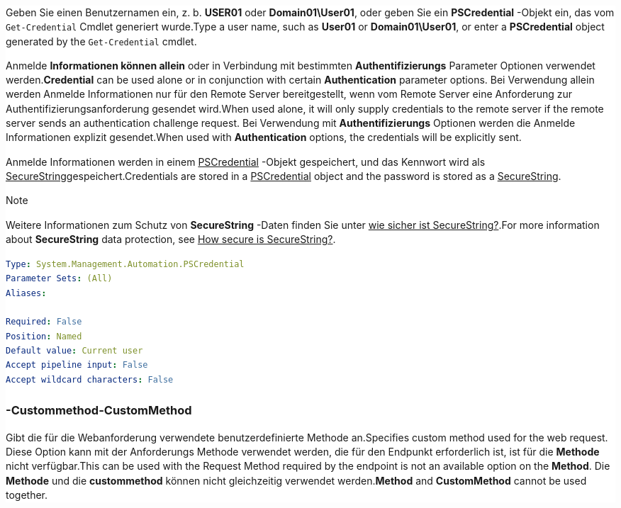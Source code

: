 <span data-ttu-id="9ab6c-207">Geben Sie einen Benutzernamen ein, z. b. **USER01** oder **Domain01\User01**, oder geben Sie ein **PSCredential** -Objekt ein, das vom `Get-Credential` Cmdlet generiert wurde.</span><span class="sxs-lookup"><span data-stu-id="9ab6c-207">Type a user name, such as **User01** or **Domain01\User01**, or enter a **PSCredential** object generated by the `Get-Credential` cmdlet.</span></span>

<span data-ttu-id="9ab6c-208">Anmelde **Informationen können allein** oder in Verbindung mit bestimmten **Authentifizierungs** Parameter Optionen verwendet werden.</span><span class="sxs-lookup"><span data-stu-id="9ab6c-208">**Credential** can be used alone or in conjunction with certain **Authentication** parameter options.</span></span> <span data-ttu-id="9ab6c-209">Bei Verwendung allein werden Anmelde Informationen nur für den Remote Server bereitgestellt, wenn vom Remote Server eine Anforderung zur Authentifizierungsanforderung gesendet wird.</span><span class="sxs-lookup"><span data-stu-id="9ab6c-209">When used alone, it will only supply credentials to the remote server if the remote server sends an authentication challenge request.</span></span> <span data-ttu-id="9ab6c-210">Bei Verwendung mit **Authentifizierungs** Optionen werden die Anmelde Informationen explizit gesendet.</span><span class="sxs-lookup"><span data-stu-id="9ab6c-210">When used with **Authentication** options, the credentials will be explicitly sent.</span></span>

<span data-ttu-id="9ab6c-211">Anmelde Informationen werden in einem [PSCredential](/dotnet/api/system.management.automation.pscredential) -Objekt gespeichert, und das Kennwort wird als [SecureString](/dotnet/api/system.security.securestring)gespeichert.</span><span class="sxs-lookup"><span data-stu-id="9ab6c-211">Credentials are stored in a [PSCredential](/dotnet/api/system.management.automation.pscredential) object and the password is stored as a [SecureString](/dotnet/api/system.security.securestring).</span></span>

> [!NOTE]
> <span data-ttu-id="9ab6c-212">Weitere Informationen zum Schutz von **SecureString** -Daten finden Sie unter [wie sicher ist SecureString?](/dotnet/api/system.security.securestring#how-secure-is-securestring).</span><span class="sxs-lookup"><span data-stu-id="9ab6c-212">For more information about **SecureString** data protection, see [How secure is SecureString?](/dotnet/api/system.security.securestring#how-secure-is-securestring).</span></span>

```yaml
Type: System.Management.Automation.PSCredential
Parameter Sets: (All)
Aliases:

Required: False
Position: Named
Default value: Current user
Accept pipeline input: False
Accept wildcard characters: False
```

### <span data-ttu-id="9ab6c-213">-Custommethod</span><span class="sxs-lookup"><span data-stu-id="9ab6c-213">-CustomMethod</span></span>

<span data-ttu-id="9ab6c-214">Gibt die für die Webanforderung verwendete benutzerdefinierte Methode an.</span><span class="sxs-lookup"><span data-stu-id="9ab6c-214">Specifies custom method used for the web request.</span></span> <span data-ttu-id="9ab6c-215">Diese Option kann mit der Anforderungs Methode verwendet werden, die für den Endpunkt erforderlich ist, ist für die **Methode** nicht verfügbar.</span><span class="sxs-lookup"><span data-stu-id="9ab6c-215">This can be used with the Request Method required by the endpoint is not an available option on the **Method**.</span></span> <span data-ttu-id="9ab6c-216">Die **Methode** und die **custommethod** können nicht gleichzeitig verwendet werden.</span><span class="sxs-lookup"><span data-stu-id="9ab6c-216">**Method** and **CustomMethod** cannot be used together.</span></span>
